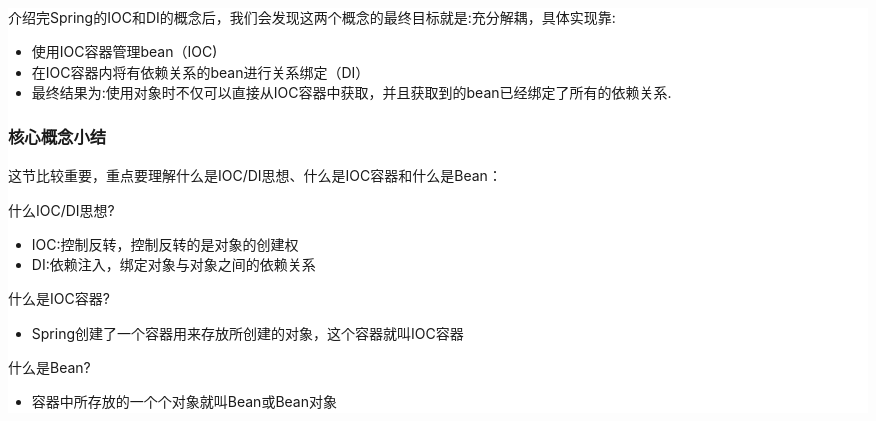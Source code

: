 介绍完Spring的IOC和DI的概念后，我们会发现这两个概念的最终目标就是:充分解耦，具体实现靠:

* 使用IOC容器管理bean（IOC)
* 在IOC容器内将有依赖关系的bean进行关系绑定（DI）
* 最终结果为:使用对象时不仅可以直接从IOC容器中获取，并且获取到的bean已经绑定了所有的依赖关系.

### 核心概念小结

这节比较重要，重点要理解什么是IOC/DI思想、什么是IOC容器和什么是Bean：

什么IOC/DI思想?

* IOC:控制反转，控制反转的是对象的创建权
* DI:依赖注入，绑定对象与对象之间的依赖关系

什么是IOC容器?

* Spring创建了一个容器用来存放所创建的对象，这个容器就叫IOC容器

什么是Bean?

* 容器中所存放的一个个对象就叫Bean或Bean对象
